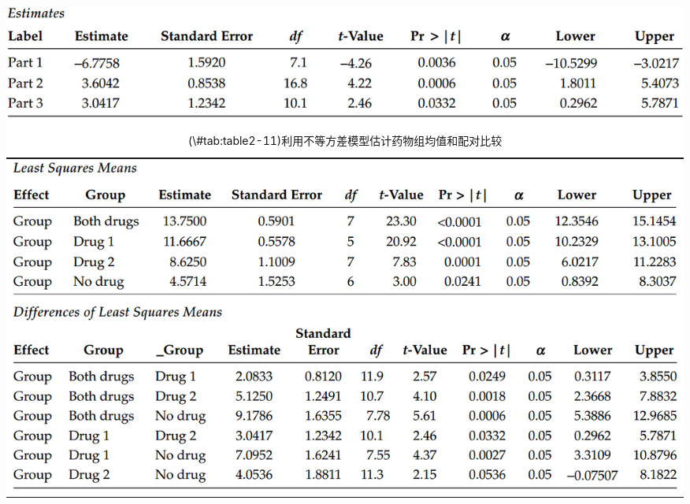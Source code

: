    <td style="text-align:center;">  <img src="table/table%202.10-4.png">
</td>
  </tr>
</tbody>
</table>

<table class="table table-condensed" style="margin-left: auto; margin-right: auto;">
<caption>(\#tab:table2-11)利用不等方差模型估计药物组均值和配对比较</caption>
 <thead>
  <tr>
   <th style="text-align:center;color: white !important;background-color: white !important;font-size: 0px;"> x </th>
  </tr>
 </thead>
<tbody>
  <tr>
   <td style="text-align:center;">  <img src="table/table%202.11-1.png">
</td>
  </tr>
  <tr>
   <td style="text-align:center;">  <img src="table/table%202.11-2.png">
</td>
  </tr>
</tbody>
</table>
